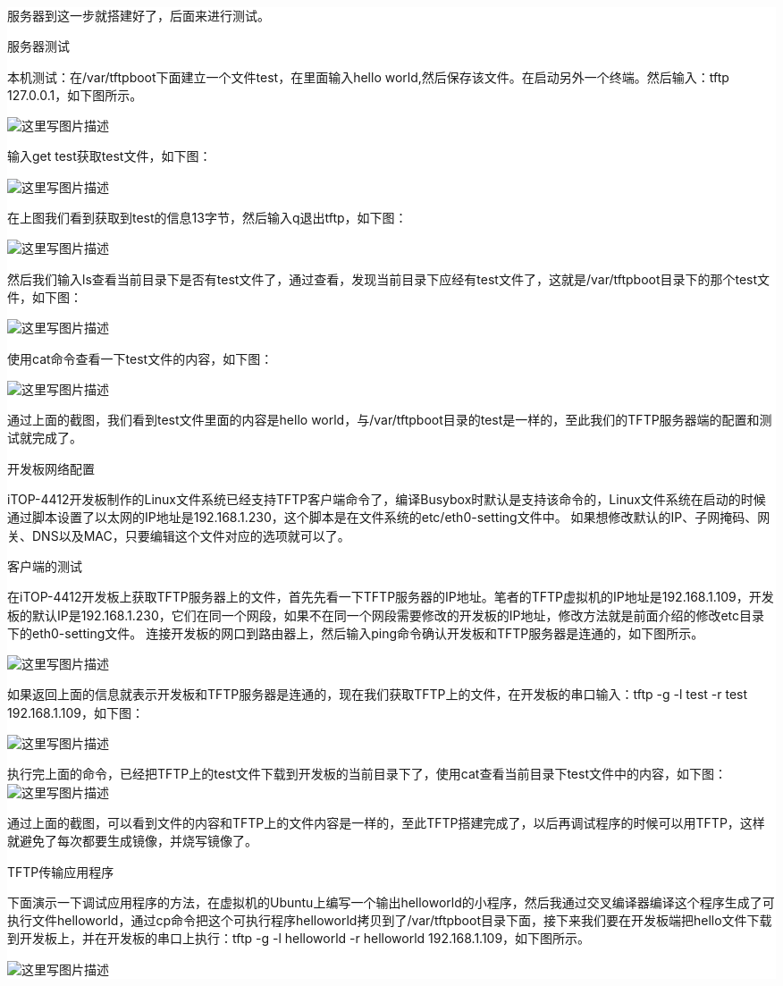 服务器到这一步就搭建好了，后面来进行测试。

服务器测试

本机测试：在/var/tftpboot下面建立一个文件test，在里面输入hello world,然后保存该文件。在启动另外一个终端。然后输入：tftp 127.0.0.1，如下图所示。

![这里写图片描述](http://img.blog.csdn.net/20160813230637289)

输入get test获取test文件，如下图：


![这里写图片描述](http://img.blog.csdn.net/20160813231318722)

在上图我们看到获取到test的信息13字节，然后输入q退出tftp，如下图：

![这里写图片描述](http://img.blog.csdn.net/20160813231305925)

然后我们输入ls查看当前目录下是否有test文件了，通过查看，发现当前目录下应经有test文件了，这就是/var/tftpboot目录下的那个test文件，如下图：

![这里写图片描述](http://img.blog.csdn.net/20160813231253753)

使用cat命令查看一下test文件的内容，如下图：

![这里写图片描述](http://img.blog.csdn.net/20160813231241144)

通过上面的截图，我们看到test文件里面的内容是hello world，与/var/tftpboot目录的test是一样的，至此我们的TFTP服务器端的配置和测试就完成了。

开发板网络配置

iTOP-4412开发板制作的Linux文件系统已经支持TFTP客户端命令了，编译Busybox时默认是支持该命令的，Linux文件系统在启动的时候通过脚本设置了以太网的IP地址是192.168.1.230，这个脚本是在文件系统的etc/eth0-setting文件中。
如果想修改默认的IP、子网掩码、网关、DNS以及MAC，只要编辑这个文件对应的选项就可以了。

客户端的测试

在iTOP-4412开发板上获取TFTP服务器上的文件，首先先看一下TFTP服务器的IP地址。笔者的TFTP虚拟机的IP地址是192.168.1.109，开发板的默认IP是192.168.1.230，它们在同一个网段，如果不在同一个网段需要修改的开发板的IP地址，修改方法就是前面介绍的修改etc目录下的eth0-setting文件。
连接开发板的网口到路由器上，然后输入ping命令确认开发板和TFTP服务器是连通的，如下图所示。

![这里写图片描述](http://img.blog.csdn.net/20160813231443752)

如果返回上面的信息就表示开发板和TFTP服务器是连通的，现在我们获取TFTP上的文件，在开发板的串口输入：tftp -g -l test -r test 192.168.1.109，如下图：

![这里写图片描述](http://img.blog.csdn.net/20160813231459707)

执行完上面的命令，已经把TFTP上的test文件下载到开发板的当前目录下了，使用cat查看当前目录下test文件中的内容，如下图：
![这里写图片描述](http://img.blog.csdn.net/20160813231109752)


通过上面的截图，可以看到文件的内容和TFTP上的文件内容是一样的，至此TFTP搭建完成了，以后再调试程序的时候可以用TFTP，这样就避免了每次都要生成镜像，并烧写镜像了。

TFTP传输应用程序

下面演示一下调试应用程序的方法，在虚拟机的Ubuntu上编写一个输出helloworld的小程序，然后我通过交叉编译器编译这个程序生成了可执行文件helloworld，通过cp命令把这个可执行程序helloworld拷贝到了/var/tftpboot目录下面，接下来我们要在开发板端把hello文件下载到开发板上，并在开发板的串口上执行：tftp -g -l helloworld -r helloworld 192.168.1.109，如下图所示。

![这里写图片描述](http://img.blog.csdn.net/20160813231055295)
